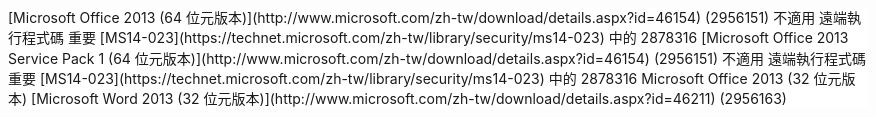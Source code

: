 </td>
</tr>
<tr>
<td style="border:1px solid black;">
[Microsoft Office 2013 (64 位元版本)](http://www.microsoft.com/zh-tw/download/details.aspx?id=46154)  
(2956151)

</td>
<td style="border:1px solid black;">
不適用

</td>
<td style="border:1px solid black;">
遠端執行程式碼

</td>
<td style="border:1px solid black;">
重要

</td>
<td style="border:1px solid black;">
[MS14-023](https://technet.microsoft.com/zh-tw/library/security/ms14-023) 中的 2878316

</td>
</tr>
<tr>
<td style="border:1px solid black;">
[Microsoft Office 2013 Service Pack 1 (64 位元版本)](http://www.microsoft.com/zh-tw/download/details.aspx?id=46154)  
(2956151)

</td>
<td style="border:1px solid black;">
不適用

</td>
<td style="border:1px solid black;">
遠端執行程式碼

</td>
<td style="border:1px solid black;">
重要

</td>
<td style="border:1px solid black;">
[MS14-023](https://technet.microsoft.com/zh-tw/library/security/ms14-023) 中的 2878316

</td>
</tr>
<tr>
<td style="border:1px solid black;">
Microsoft Office 2013 (32 位元版本)

</td>
<td style="border:1px solid black;">
[Microsoft Word 2013 (32 位元版本)](http://www.microsoft.com/zh-tw/download/details.aspx?id=46211)  
(2956163)

